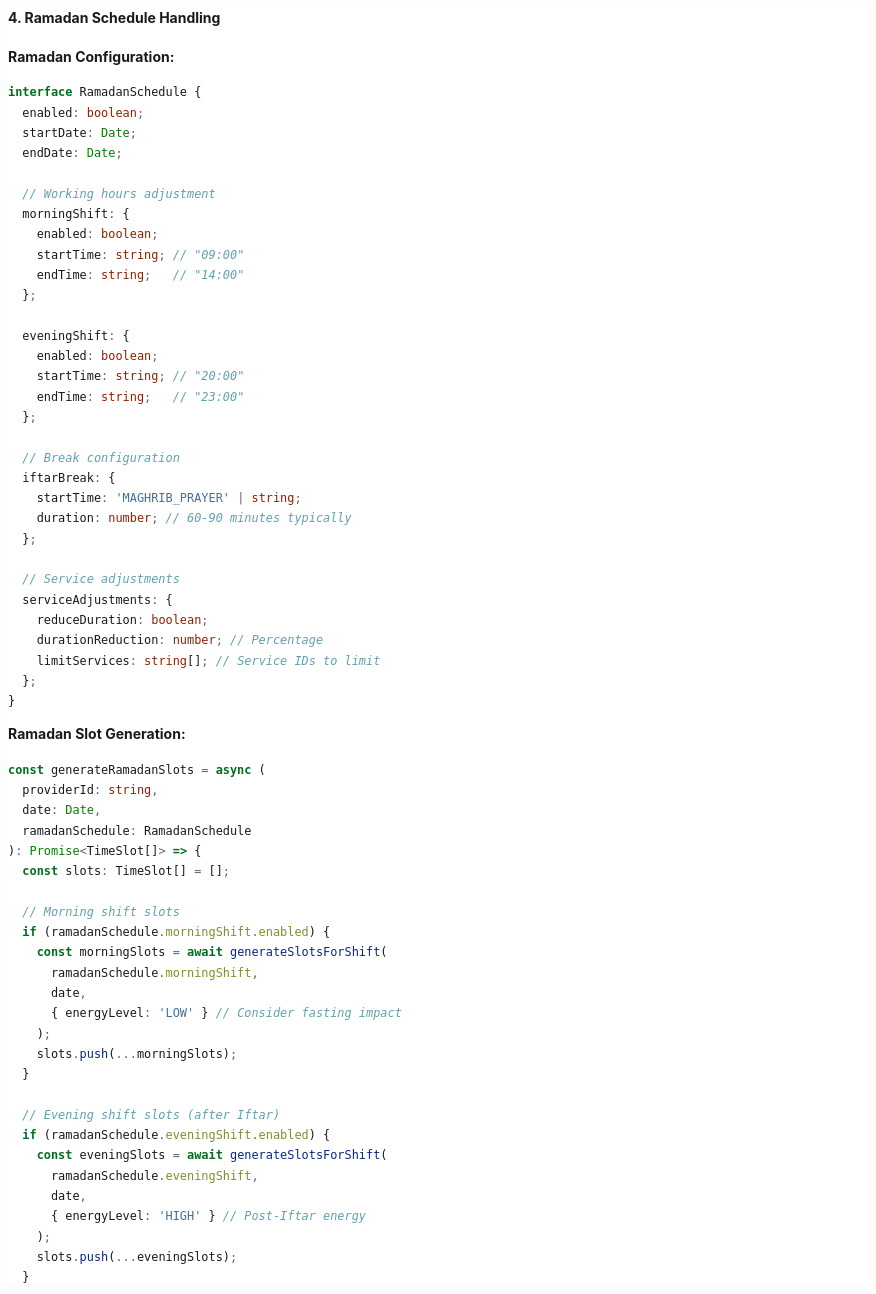 #### 4. Ramadan Schedule Handling

**Ramadan Configuration:**
```typescript
interface RamadanSchedule {
  enabled: boolean;
  startDate: Date;
  endDate: Date;
  
  // Working hours adjustment
  morningShift: {
    enabled: boolean;
    startTime: string; // "09:00"
    endTime: string;   // "14:00"
  };
  
  eveningShift: {
    enabled: boolean;
    startTime: string; // "20:00"
    endTime: string;   // "23:00"
  };
  
  // Break configuration
  iftarBreak: {
    startTime: 'MAGHRIB_PRAYER' | string;
    duration: number; // 60-90 minutes typically
  };
  
  // Service adjustments
  serviceAdjustments: {
    reduceDuration: boolean;
    durationReduction: number; // Percentage
    limitServices: string[]; // Service IDs to limit
  };
}
```

**Ramadan Slot Generation:**
```typescript
const generateRamadanSlots = async (
  providerId: string,
  date: Date,
  ramadanSchedule: RamadanSchedule
): Promise<TimeSlot[]> => {
  const slots: TimeSlot[] = [];
  
  // Morning shift slots
  if (ramadanSchedule.morningShift.enabled) {
    const morningSlots = await generateSlotsForShift(
      ramadanSchedule.morningShift,
      date,
      { energyLevel: 'LOW' } // Consider fasting impact
    );
    slots.push(...morningSlots);
  }
  
  // Evening shift slots (after Iftar)
  if (ramadanSchedule.eveningShift.enabled) {
    const eveningSlots = await generateSlotsForShift(
      ramadanSchedule.eveningShift,
      date,
      { energyLevel: 'HIGH' } // Post-Iftar energy
    );
    slots.push(...eveningSlots);
  }
```